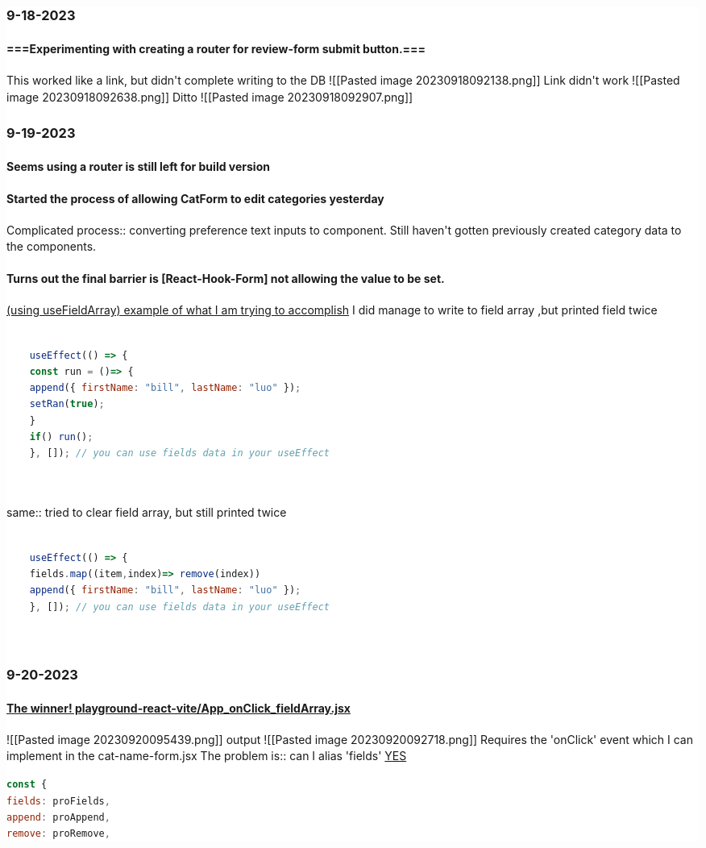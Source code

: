 ### 9-18-2023
#### ===Experimenting with creating a router for review-form submit button.===
This worked like a link, but didn't complete writing to the DB
![[Pasted image 20230918092138.png]]
Link didn't work
![[Pasted image 20230918092638.png]]
Ditto
![[Pasted image 20230918092907.png]]

### 9-19-2023
#### Seems using a router is still left for build version
#### Started the process of allowing CatForm to edit categories yesterday
Complicated process:: converting preference text inputs to component. Still haven't gotten previously created category data to the components.
#### Turns out the final barrier is [React-Hook-Form] not allowing the value to be set.
[(using useFieldArray) example of what I am trying to accomplish](https://codesandbox.io/s/usefieldarray-conditional-2wi6f?file=/src/App.tsx)
I did manage to write to field array ,but printed field twice
```javascript
	
	useEffect(() => {
	const run = ()=> {
	append({ firstName: "bill", lastName: "luo" });
	setRan(true);
	}
	if() run();
	}, []); // you can use fields data in your useEffect
	
	
```
same:: tried to clear field array, but still printed twice
```javascript
	
	useEffect(() => {
	fields.map((item,index)=> remove(index))
	append({ firstName: "bill", lastName: "luo" });
	}, []); // you can use fields data in your useEffect
	
	
```
### 9-20-2023
#### [The winner! playground-react-vite/App_onClick_fieldArray.jsx](obsidian://open?vault=code-log&file=React-Hook-Form%2FForm%20Fields%20as%20an%20Array)
![[Pasted image 20230920095439.png]]
output
![[Pasted image 20230920092718.png]]
Requires the 'onClick' event which I can implement in the cat-name-form.jsx
The problem is:: can I alias 'fields' [YES](obsidian://open?vault=code-log&file=React-Hook-Form%2Fmultiple-useFieldArray)
```javascript
const {
fields: proFields,
append: proAppend,
remove: proRemove,
```